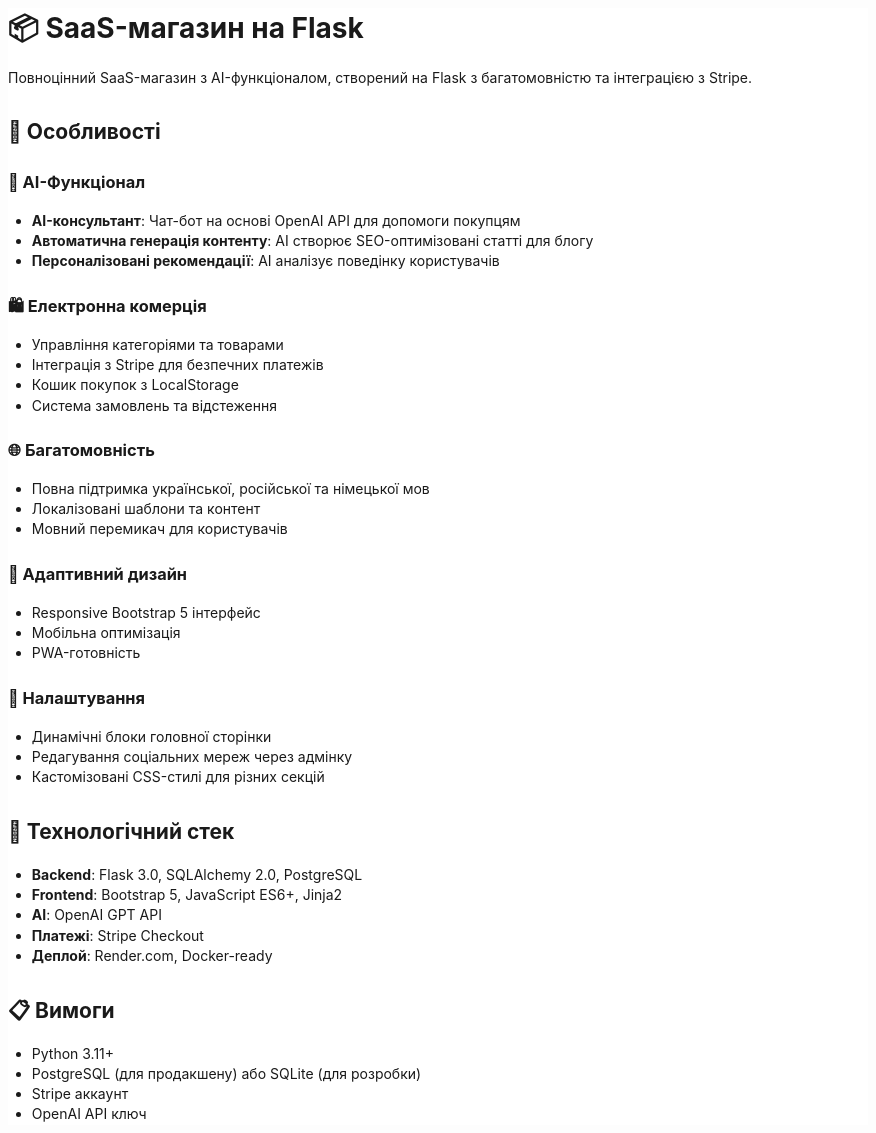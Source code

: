 # 📦 SaaS-магазин на Flask

Повноцінний SaaS-магазин з AI-функціоналом, створений на Flask з багатомовністю та інтеграцією з Stripe.

## 🌟 Особливості

### 🤖 AI-Функціонал
- **AI-консультант**: Чат-бот на основі OpenAI API для допомоги покупцям
- **Автоматична генерація контенту**: AI створює SEO-оптимізовані статті для блогу
- **Персоналізовані рекомендації**: AI аналізує поведінку користувачів

### 🛍️ Електронна комерція
- Управління категоріями та товарами
- Інтеграція з Stripe для безпечних платежів
- Кошик покупок з LocalStorage
- Система замовлень та відстеження

### 🌐 Багатомовність
- Повна підтримка української, російської та німецької мов
- Локалізовані шаблони та контент
- Мовний перемикач для користувачів

### 📱 Адаптивний дизайн
- Responsive Bootstrap 5 інтерфейс
- Мобільна оптимізація
- PWA-готовність

### 🎨 Налаштування
- Динамічні блоки головної сторінки
- Редагування соціальних мереж через адмінку
- Кастомізовані CSS-стилі для різних секцій

## 🔧 Технологічний стек

- **Backend**: Flask 3.0, SQLAlchemy 2.0, PostgreSQL
- **Frontend**: Bootstrap 5, JavaScript ES6+, Jinja2
- **AI**: OpenAI GPT API
- **Платежі**: Stripe Checkout
- **Деплой**: Render.com, Docker-ready

## 📋 Вимоги

- Python 3.11+
- PostgreSQL (для продакшену) або SQLite (для розробки)
- Stripe аккаунт
- OpenAI API ключ
